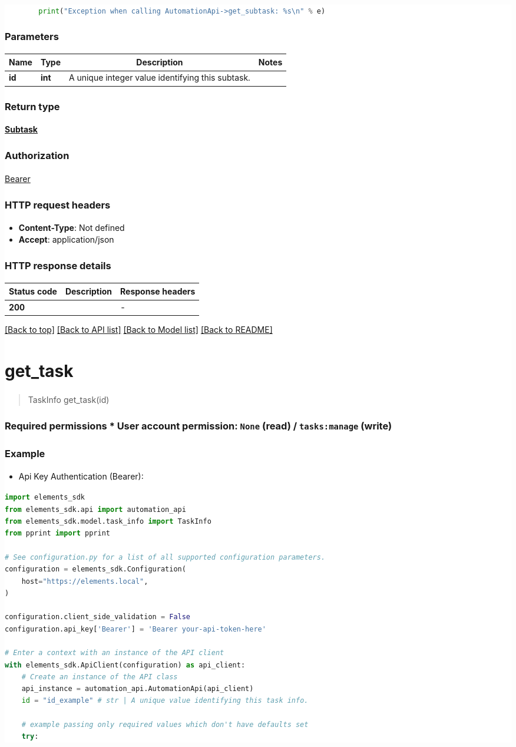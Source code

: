 ```python
        print("Exception when calling AutomationApi->get_subtask: %s\n" % e)
```


### Parameters

Name | Type | Description  | Notes
------------- | ------------- | ------------- | -------------
 **id** | **int**| A unique integer value identifying this subtask. |

### Return type

[**Subtask**](Subtask.md)

### Authorization

[Bearer](../README.md#Bearer)

### HTTP request headers

 - **Content-Type**: Not defined
 - **Accept**: application/json


### HTTP response details
| Status code | Description | Response headers |
|-------------|-------------|------------------|
**200** |  |  -  |

[[Back to top]](#) [[Back to API list]](../#documentation-for-api-endpoints) [[Back to Model list]](../#documentation-for-models) [[Back to README]](../)

# **get_task**
> TaskInfo get_task(id)



### Required permissions    * User account permission: `None` (read) / `tasks:manage` (write) 

### Example

* Api Key Authentication (Bearer):
```python
import elements_sdk
from elements_sdk.api import automation_api
from elements_sdk.model.task_info import TaskInfo
from pprint import pprint

# See configuration.py for a list of all supported configuration parameters.
configuration = elements_sdk.Configuration(
    host="https://elements.local",
)

configuration.client_side_validation = False
configuration.api_key['Bearer'] = 'Bearer your-api-token-here'

# Enter a context with an instance of the API client
with elements_sdk.ApiClient(configuration) as api_client:
    # Create an instance of the API class
    api_instance = automation_api.AutomationApi(api_client)
    id = "id_example" # str | A unique value identifying this task info.

    # example passing only required values which don't have defaults set
    try:
```